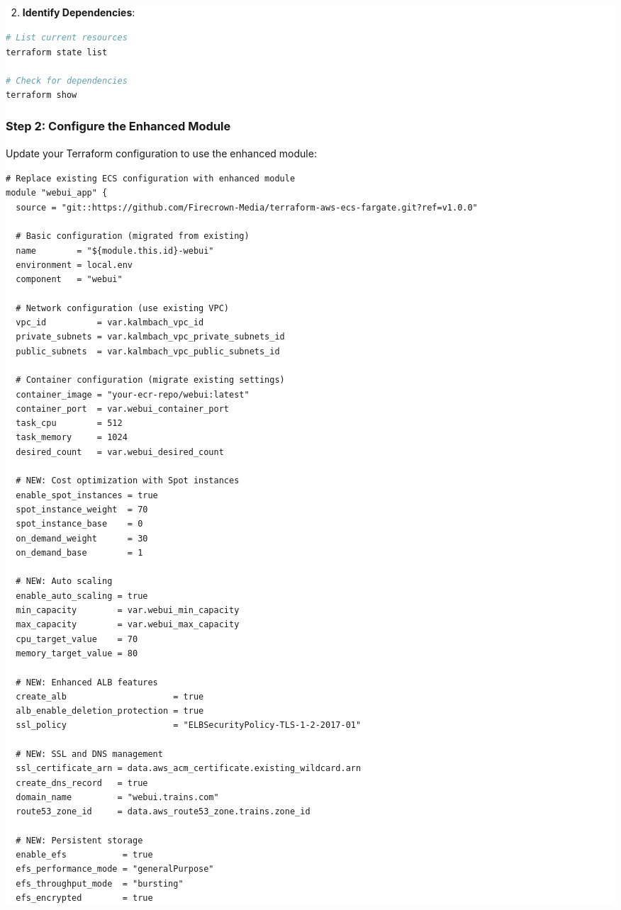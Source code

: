 2. **Identify Dependencies**:
```bash
# List current resources
terraform state list

# Check for dependencies
terraform show
```

### Step 2: Configure the Enhanced Module

Update your Terraform configuration to use the enhanced module:

```hcl
# Replace existing ECS configuration with enhanced module
module "webui_app" {
  source = "git::https://github.com/Firecrown-Media/terraform-aws-ecs-fargate.git?ref=v1.0.0"

  # Basic configuration (migrated from existing)
  name        = "${module.this.id}-webui"
  environment = local.env
  component   = "webui"

  # Network configuration (use existing VPC)
  vpc_id          = var.kalmbach_vpc_id
  private_subnets = var.kalmbach_vpc_private_subnets_id
  public_subnets  = var.kalmbach_vpc_public_subnets_id

  # Container configuration (migrate existing settings)
  container_image = "your-ecr-repo/webui:latest"
  container_port  = var.webui_container_port
  task_cpu        = 512
  task_memory     = 1024
  desired_count   = var.webui_desired_count

  # NEW: Cost optimization with Spot instances
  enable_spot_instances = true
  spot_instance_weight  = 70
  spot_instance_base    = 0
  on_demand_weight      = 30
  on_demand_base        = 1

  # NEW: Auto scaling
  enable_auto_scaling = true
  min_capacity        = var.webui_min_capacity
  max_capacity        = var.webui_max_capacity
  cpu_target_value    = 70
  memory_target_value = 80

  # NEW: Enhanced ALB features
  create_alb                     = true
  alb_enable_deletion_protection = true
  ssl_policy                     = "ELBSecurityPolicy-TLS-1-2-2017-01"

  # NEW: SSL and DNS management
  ssl_certificate_arn = data.aws_acm_certificate.existing_wildcard.arn
  create_dns_record   = true
  domain_name         = "webui.trains.com"
  route53_zone_id     = data.aws_route53_zone.trains.zone_id

  # NEW: Persistent storage
  enable_efs           = true
  efs_performance_mode = "generalPurpose"
  efs_throughput_mode  = "bursting"
  efs_encrypted        = true
```